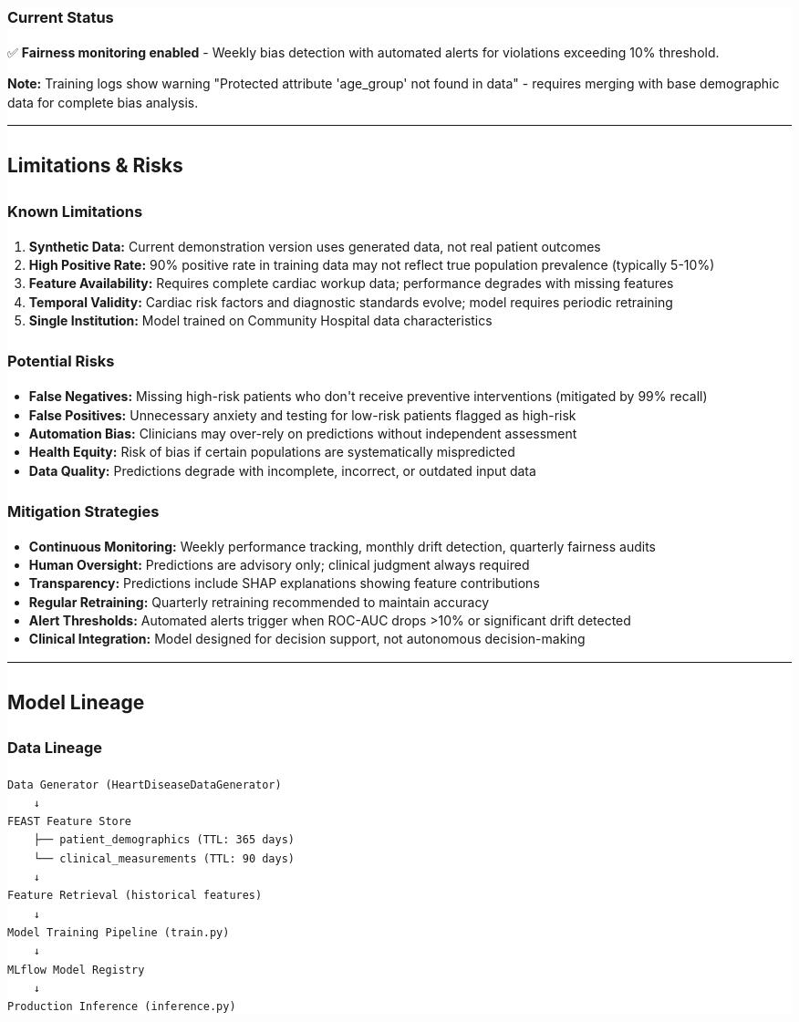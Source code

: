 ### Current Status
✅ **Fairness monitoring enabled** - Weekly bias detection with automated alerts for violations exceeding 10% threshold.

**Note:** Training logs show warning "Protected attribute 'age_group' not found in data" - requires merging with base demographic data for complete bias analysis.

---

## Limitations & Risks

### Known Limitations
1. **Synthetic Data:** Current demonstration version uses generated data, not real patient outcomes
2. **High Positive Rate:** 90% positive rate in training data may not reflect true population prevalence (typically 5-10%)
3. **Feature Availability:** Requires complete cardiac workup data; performance degrades with missing features
4. **Temporal Validity:** Cardiac risk factors and diagnostic standards evolve; model requires periodic retraining
5. **Single Institution:** Model trained on Community Hospital data characteristics

### Potential Risks
- **False Negatives:** Missing high-risk patients who don't receive preventive interventions (mitigated by 99% recall)
- **False Positives:** Unnecessary anxiety and testing for low-risk patients flagged as high-risk
- **Automation Bias:** Clinicians may over-rely on predictions without independent assessment
- **Health Equity:** Risk of bias if certain populations are systematically mispredicted
- **Data Quality:** Predictions degrade with incomplete, incorrect, or outdated input data

### Mitigation Strategies
- **Continuous Monitoring:** Weekly performance tracking, monthly drift detection, quarterly fairness audits
- **Human Oversight:** Predictions are advisory only; clinical judgment always required
- **Transparency:** Predictions include SHAP explanations showing feature contributions
- **Regular Retraining:** Quarterly retraining recommended to maintain accuracy
- **Alert Thresholds:** Automated alerts trigger when ROC-AUC drops >10% or significant drift detected
- **Clinical Integration:** Model designed for decision support, not autonomous decision-making

---

## Model Lineage

### Data Lineage
```
Data Generator (HeartDiseaseDataGenerator)
    ↓
FEAST Feature Store
    ├── patient_demographics (TTL: 365 days)
    └── clinical_measurements (TTL: 90 days)
    ↓
Feature Retrieval (historical features)
    ↓
Model Training Pipeline (train.py)
    ↓
MLflow Model Registry
    ↓
Production Inference (inference.py)
```
